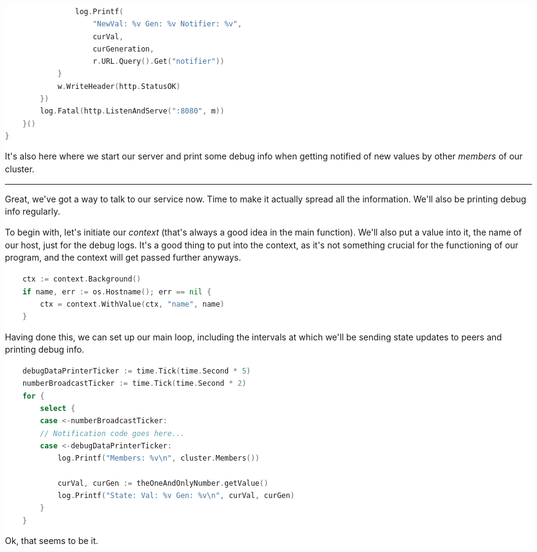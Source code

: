 ```go
				log.Printf(
					"NewVal: %v Gen: %v Notifier: %v",
					curVal,
					curGeneration,
					r.URL.Query().Get("notifier"))
			}
			w.WriteHeader(http.StatusOK)
		})
		log.Fatal(http.ListenAndServe(":8080", m))
	}()
}
```

It's also here where we start our server and print some debug info when getting notified of new values by other *members* of our cluster.

---

Great, we've got a way to talk to our service now. Time to make it actually spread all the information.
We'll also be printing debug info regularly.

To begin with, let's initiate our *context* (that's always a good idea in the main function).
We'll also put a value into it, the name of our host, just for the debug logs.
It's a good thing to put into the context, as it's not something crucial for the functioning of our program,
and the context will get passed further anyways.

```go
	ctx := context.Background()
	if name, err := os.Hostname(); err == nil {
		ctx = context.WithValue(ctx, "name", name)
	}
```

Having done this, we can set up our main loop, including the intervals at which we'll be sending state updates to peers and printing debug info.

```go
	debugDataPrinterTicker := time.Tick(time.Second * 5)
	numberBroadcastTicker := time.Tick(time.Second * 2)
	for {
		select {
		case <-numberBroadcastTicker:
		// Notification code goes here...
		case <-debugDataPrinterTicker:
			log.Printf("Members: %v\n", cluster.Members())

			curVal, curGen := theOneAndOnlyNumber.getValue()
			log.Printf("State: Val: %v Gen: %v\n", curVal, curGen)
		}
	}
```

Ok, that seems to be it.
